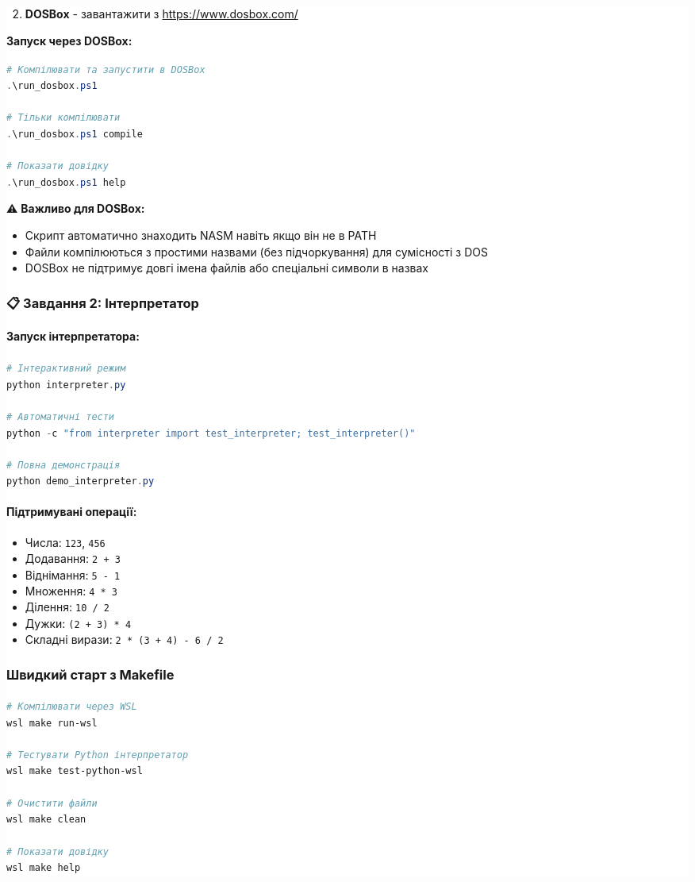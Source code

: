 2. **DOSBox** - завантажити з https://www.dosbox.com/

**Запуск через DOSBox:**
```powershell
# Компілювати та запустити в DOSBox
.\run_dosbox.ps1

# Тільки компілювати
.\run_dosbox.ps1 compile

# Показати довідку
.\run_dosbox.ps1 help
```

⚠️ **Важливо для DOSBox:** 
- Скрипт автоматично знаходить NASM навіть якщо він не в PATH
- Файли компілюються з простими назвами (без підчоркування) для сумісності з DOS
- DOSBox не підтримує довгі імена файлів або спеціальні символи в назвах

### 📋 Завдання 2: Інтерпретатор

#### Запуск інтерпретатора:
```powershell
# Інтерактивний режим
python interpreter.py

# Автоматичні тести
python -c "from interpreter import test_interpreter; test_interpreter()"

# Повна демонстрація
python demo_interpreter.py
```

#### Підтримувані операції:
- Числа: `123`, `456`
- Додавання: `2 + 3`
- Віднімання: `5 - 1`
- Множення: `4 * 3`
- Ділення: `10 / 2`
- Дужки: `(2 + 3) * 4`
- Складні вирази: `2 * (3 + 4) - 6 / 2`

### Швидкий старт з Makefile
```bash
# Компілювати через WSL
wsl make run-wsl

# Тестувати Python інтерпретатор
wsl make test-python-wsl

# Очистити файли
wsl make clean

# Показати довідку
wsl make help
```
